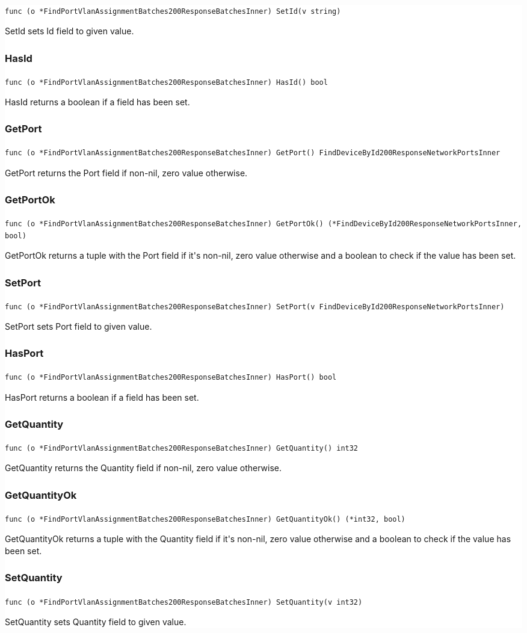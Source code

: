 `func (o *FindPortVlanAssignmentBatches200ResponseBatchesInner) SetId(v string)`

SetId sets Id field to given value.

### HasId

`func (o *FindPortVlanAssignmentBatches200ResponseBatchesInner) HasId() bool`

HasId returns a boolean if a field has been set.

### GetPort

`func (o *FindPortVlanAssignmentBatches200ResponseBatchesInner) GetPort() FindDeviceById200ResponseNetworkPortsInner`

GetPort returns the Port field if non-nil, zero value otherwise.

### GetPortOk

`func (o *FindPortVlanAssignmentBatches200ResponseBatchesInner) GetPortOk() (*FindDeviceById200ResponseNetworkPortsInner, bool)`

GetPortOk returns a tuple with the Port field if it's non-nil, zero value otherwise
and a boolean to check if the value has been set.

### SetPort

`func (o *FindPortVlanAssignmentBatches200ResponseBatchesInner) SetPort(v FindDeviceById200ResponseNetworkPortsInner)`

SetPort sets Port field to given value.

### HasPort

`func (o *FindPortVlanAssignmentBatches200ResponseBatchesInner) HasPort() bool`

HasPort returns a boolean if a field has been set.

### GetQuantity

`func (o *FindPortVlanAssignmentBatches200ResponseBatchesInner) GetQuantity() int32`

GetQuantity returns the Quantity field if non-nil, zero value otherwise.

### GetQuantityOk

`func (o *FindPortVlanAssignmentBatches200ResponseBatchesInner) GetQuantityOk() (*int32, bool)`

GetQuantityOk returns a tuple with the Quantity field if it's non-nil, zero value otherwise
and a boolean to check if the value has been set.

### SetQuantity

`func (o *FindPortVlanAssignmentBatches200ResponseBatchesInner) SetQuantity(v int32)`

SetQuantity sets Quantity field to given value.
